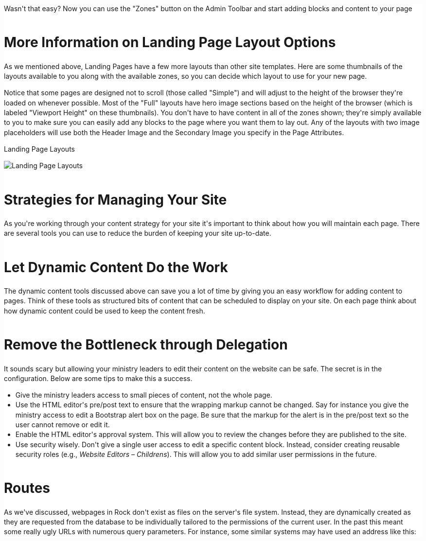 Wasn't that easy? Now you can use the "Zones" button on the Admin Toolbar and start adding blocks and content to your page

[](#moreinformationonlandingpagelayoutoptions)More Information on Landing Page Layout Options
=============================================================================================

As we mentioned above, Landing Pages have a few more layouts than other site templates. Here are some thumbnails of the layouts available to you along with the available zones, so you can decide which layout to use for your new page.

Notice that some pages are designed not to scroll (those called "Simple") and will adjust to the height of the browser they're loaded on whenever possible. Most of the "Full" layouts have hero image sections based on the height of the browser (which is labeled "Viewport Height" on these thumbnails). You don't have to have content in all of the zones shown; they're simply available to you to make sure you can easily add any blocks to the page where you want them to lay out. Any of the layouts with two image placeholders will use both the Header Image and the Secondary Image you specify in the Page Attributes.

Landing Page Layouts

![Landing Page Layouts](https://rockrms.blob.core.windows.net/documentation/Books/14/1.15.0/images/landing-page-layouts.png)

[](#strategiesformanagingyoursite)Strategies for Managing Your Site
===================================================================

As you're working through your content strategy for your site it's important to think about how you will maintain each page. There are several tools you can use to reduce the burden of keeping your site up-to-date.

[](#letdynamiccontentdothework)Let Dynamic Content Do the Work
==============================================================

The dynamic content tools discussed above can save you a lot of time by giving you an easy workflow for adding content to pages. Think of these tools as structured bits of content that can be scheduled to display on your site. On each page think about how dynamic content could be used to keep the content fresh.

[](#removethebottleneckthroughdelegation)Remove the Bottleneck through Delegation
=================================================================================

It sounds scary but allowing your ministry leaders to edit their content on the website can be safe. The secret is in the configuration. Below are some tips to make this a success.

*   Give the ministry leaders access to small pieces of content, not the whole page.
*   Use the HTML editor's pre/post text to ensure that the wrapping markup cannot be changed. Say for instance you give the ministry access to edit a Bootstrap alert box on the page. Be sure that the markup for the alert is in the pre/post text so the user cannot remove or edit it.
*   Enable the HTML editor's approval system. This will allow you to review the changes before they are published to the site.
*   Use security wisely. Don't give a single user access to edit a specific content block. Instead, consider creating reusable security roles (e.g., _Website Editors – Childrens_). This will allow you to add similar user permissions in the future.

[](#routes)Routes
=================

As we've discussed, webpages in Rock don't exist as files on the server's file system. Instead, they are dynamically created as they are requested from the database to be individually tailored to the permissions of the current user. In the past this meant some really ugly URLs with numerous query parameters. For instance, some similar systems may have used an address like this:
